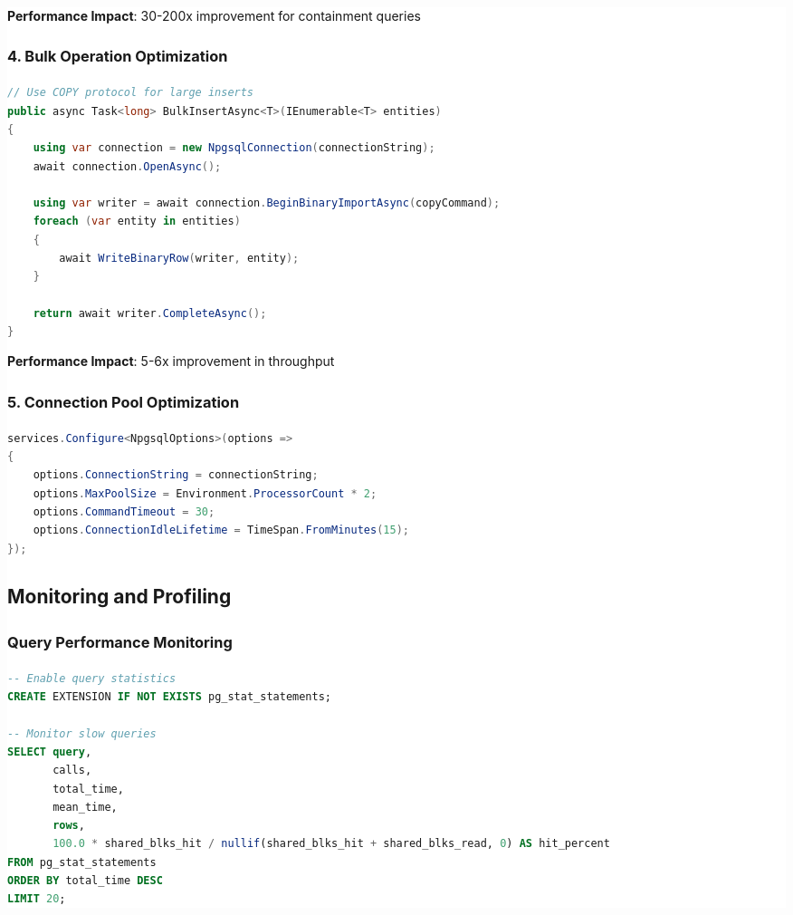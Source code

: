 **Performance Impact**: 30-200x improvement for containment queries

### 4. Bulk Operation Optimization

```csharp
// Use COPY protocol for large inserts
public async Task<long> BulkInsertAsync<T>(IEnumerable<T> entities)
{
    using var connection = new NpgsqlConnection(connectionString);
    await connection.OpenAsync();

    using var writer = await connection.BeginBinaryImportAsync(copyCommand);
    foreach (var entity in entities)
    {
        await WriteBinaryRow(writer, entity);
    }

    return await writer.CompleteAsync();
}
```

**Performance Impact**: 5-6x improvement in throughput

### 5. Connection Pool Optimization

```csharp
services.Configure<NpgsqlOptions>(options =>
{
    options.ConnectionString = connectionString;
    options.MaxPoolSize = Environment.ProcessorCount * 2;
    options.CommandTimeout = 30;
    options.ConnectionIdleLifetime = TimeSpan.FromMinutes(15);
});
```

## Monitoring and Profiling

### Query Performance Monitoring

```sql
-- Enable query statistics
CREATE EXTENSION IF NOT EXISTS pg_stat_statements;

-- Monitor slow queries
SELECT query,
       calls,
       total_time,
       mean_time,
       rows,
       100.0 * shared_blks_hit / nullif(shared_blks_hit + shared_blks_read, 0) AS hit_percent
FROM pg_stat_statements
ORDER BY total_time DESC
LIMIT 20;
```
